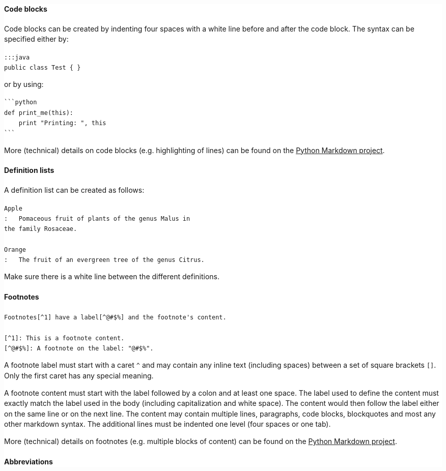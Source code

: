#### Code blocks

Code blocks can be created by indenting four spaces with a white line before
and after the code block. The syntax can be specified either by:

    :::java
    public class Test { }

or by using:

    ```python
    def print_me(this):
        print "Printing: ", this
    ```

More (technical) details on code blocks (e.g. highlighting of lines) can be
found on the
[Python Markdown project](https://pythonhosted.org/Markdown/extensions/code_hilite.html).

#### Definition lists

A definition list can be created as follows:

    Apple
    :   Pomaceous fruit of plants of the genus Malus in
    the family Rosaceae.

    Orange
    :   The fruit of an evergreen tree of the genus Citrus.

Make sure there is a white line between the different definitions.

#### Footnotes


    Footnotes[^1] have a label[^@#$%] and the footnote's content.

    [^1]: This is a footnote content.
    [^@#$%]: A footnote on the label: "@#$%".

A footnote label must start with a caret `^` and may contain any inline text
(including spaces) between a set of square brackets `[]`. Only the first caret
has any special meaning.

A footnote content must start with the label followed by a colon and at least
one space. The label used to define the content must exactly match the label
used in the body (including capitalization and white space). The content would
then follow the label either on the same line or on the next line. The content
may contain multiple lines, paragraphs, code blocks, blockquotes and most any
other markdown syntax. The additional lines must be indented one level (four
spaces or one tab).

More (technical) details on footnotes (e.g. multiple blocks of content) can be
found on the
[Python Markdown project](https://pythonhosted.org/Markdown/extensions/footnotes.html).

#### Abbreviations
